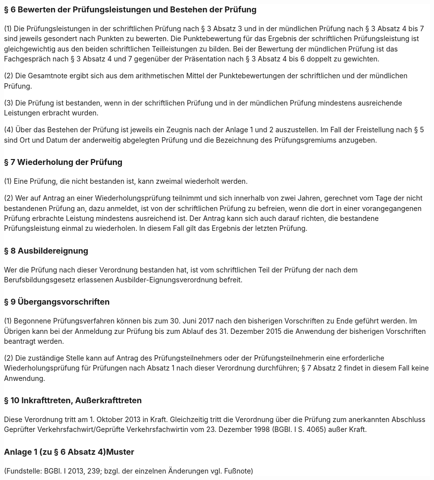 ### § 6 Bewerten der Prüfungsleistungen und Bestehen der Prüfung

(1) Die Prüfungsleistungen in der schriftlichen Prüfung nach § 3 Absatz 3 und in der mündlichen Prüfung nach § 3 Absatz 4 bis 7 sind jeweils gesondert nach Punkten zu bewerten. Die Punktebewertung für das Ergebnis der schriftlichen Prüfungsleistung ist gleichgewichtig aus den beiden schriftlichen Teilleistungen zu bilden. Bei der Bewertung der mündlichen Prüfung ist das Fachgespräch nach § 3 Absatz 4 und 7 gegenüber der Präsentation nach § 3 Absatz 4 bis 6 doppelt zu gewichten.

(2) Die Gesamtnote ergibt sich aus dem arithmetischen Mittel der Punktebewertungen der schriftlichen und der mündlichen Prüfung.

(3) Die Prüfung ist bestanden, wenn in der schriftlichen Prüfung und in der mündlichen Prüfung mindestens ausreichende Leistungen erbracht wurden.

(4) Über das Bestehen der Prüfung ist jeweils ein Zeugnis nach der Anlage 1 und 2 auszustellen. Im Fall der Freistellung nach § 5 sind Ort und Datum der anderweitig abgelegten Prüfung und die Bezeichnung des Prüfungsgremiums anzugeben.

### § 7 Wiederholung der Prüfung

(1) Eine Prüfung, die nicht bestanden ist, kann zweimal wiederholt werden.

(2) Wer auf Antrag an einer Wiederholungsprüfung teilnimmt und sich innerhalb von zwei Jahren, gerechnet vom Tage der nicht bestandenen Prüfung an, dazu anmeldet, ist von der schriftlichen Prüfung zu befreien, wenn die dort in einer vorangegangenen Prüfung erbrachte Leistung mindestens ausreichend ist. Der Antrag kann sich auch darauf richten, die bestandene Prüfungsleistung einmal zu wiederholen. In diesem Fall gilt das Ergebnis der letzten Prüfung.

### § 8 Ausbildereignung

Wer die Prüfung nach dieser Verordnung bestanden hat, ist vom schriftlichen Teil der Prüfung der nach dem Berufsbildungsgesetz erlassenen Ausbilder-Eignungsverordnung befreit.

### § 9 Übergangsvorschriften

(1) Begonnene Prüfungsverfahren können bis zum 30. Juni 2017 nach den bisherigen Vorschriften zu Ende geführt werden. Im Übrigen kann bei der Anmeldung zur Prüfung bis zum Ablauf des 31. Dezember 2015 die Anwendung der bisherigen Vorschriften beantragt werden.

(2) Die zuständige Stelle kann auf Antrag des Prüfungsteilnehmers oder der Prüfungsteilnehmerin eine erforderliche Wiederholungsprüfung für Prüfungen nach Absatz 1 nach dieser Verordnung durchführen; § 7 Absatz 2 findet in diesem Fall keine Anwendung.

### § 10 Inkrafttreten, Außerkrafttreten

Diese Verordnung tritt am 1. Oktober 2013 in Kraft. Gleichzeitig tritt die Verordnung über die Prüfung zum anerkannten Abschluss Geprüfter Verkehrsfachwirt/Geprüfte Verkehrsfachwirtin vom 23. Dezember 1998 (BGBl. I S. 4065) außer Kraft.

### Anlage 1 (zu § 6 Absatz 4)Muster

(Fundstelle: BGBl. I 2013, 239;
bzgl. der einzelnen Änderungen vgl. Fußnote)
